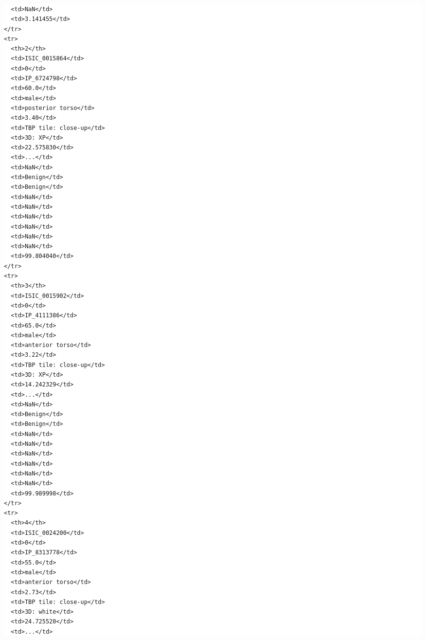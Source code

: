       <td>NaN</td>
      <td>3.141455</td>
    </tr>
    <tr>
      <th>2</th>
      <td>ISIC_0015864</td>
      <td>0</td>
      <td>IP_6724798</td>
      <td>60.0</td>
      <td>male</td>
      <td>posterior torso</td>
      <td>3.40</td>
      <td>TBP tile: close-up</td>
      <td>3D: XP</td>
      <td>22.575830</td>
      <td>...</td>
      <td>NaN</td>
      <td>Benign</td>
      <td>Benign</td>
      <td>NaN</td>
      <td>NaN</td>
      <td>NaN</td>
      <td>NaN</td>
      <td>NaN</td>
      <td>NaN</td>
      <td>99.804040</td>
    </tr>
    <tr>
      <th>3</th>
      <td>ISIC_0015902</td>
      <td>0</td>
      <td>IP_4111386</td>
      <td>65.0</td>
      <td>male</td>
      <td>anterior torso</td>
      <td>3.22</td>
      <td>TBP tile: close-up</td>
      <td>3D: XP</td>
      <td>14.242329</td>
      <td>...</td>
      <td>NaN</td>
      <td>Benign</td>
      <td>Benign</td>
      <td>NaN</td>
      <td>NaN</td>
      <td>NaN</td>
      <td>NaN</td>
      <td>NaN</td>
      <td>NaN</td>
      <td>99.989998</td>
    </tr>
    <tr>
      <th>4</th>
      <td>ISIC_0024200</td>
      <td>0</td>
      <td>IP_8313778</td>
      <td>55.0</td>
      <td>male</td>
      <td>anterior torso</td>
      <td>2.73</td>
      <td>TBP tile: close-up</td>
      <td>3D: white</td>
      <td>24.725520</td>
      <td>...</td>